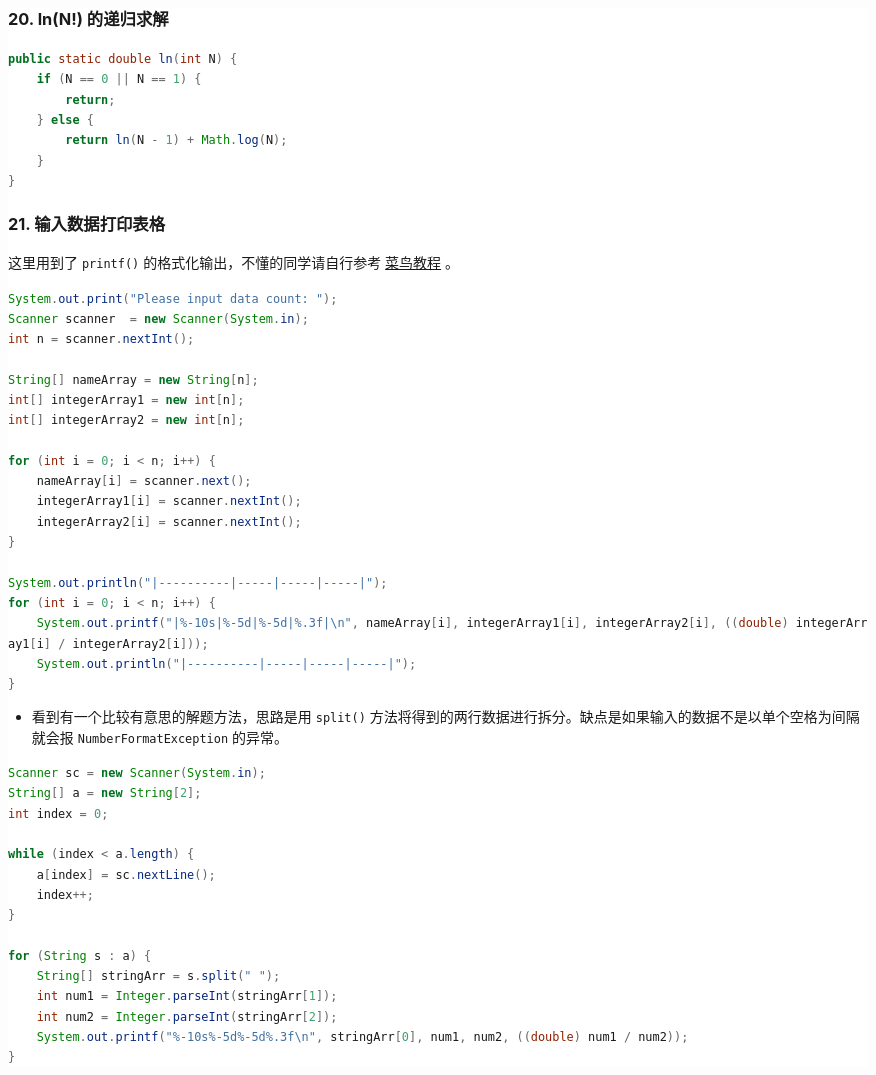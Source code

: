 ### 20. ln(N!) 的递归求解

```java
public static double ln(int N) {
    if (N == 0 || N == 1) {
        return;
    } else {
        return ln(N - 1) + Math.log(N);
    }
}
```

### 21. 输入数据打印表格

这里用到了 `printf()` 的格式化输出，不懂的同学请自行参考 [菜鸟教程](https://www.runoob.com/cprogramming/c-function-printf.html) 。
```java
System.out.print("Please input data count: ");
Scanner scanner  = new Scanner(System.in);
int n = scanner.nextInt();

String[] nameArray = new String[n];
int[] integerArray1 = new int[n];
int[] integerArray2 = new int[n];

for (int i = 0; i < n; i++) {
    nameArray[i] = scanner.next();
    integerArray1[i] = scanner.nextInt();
    integerArray2[i] = scanner.nextInt();
}

System.out.println("|----------|-----|-----|-----|");
for (int i = 0; i < n; i++) {
    System.out.printf("|%-10s|%-5d|%-5d|%.3f|\n", nameArray[i], integerArray1[i], integerArray2[i], ((double) integerArray1[i] / integerArray2[i]));
    System.out.println("|----------|-----|-----|-----|");
}
```
- 看到有一个比较有意思的解题方法，思路是用 `split()` 方法将得到的两行数据进行拆分。缺点是如果输入的数据不是以单个空格为间隔就会报 `NumberFormatException` 的异常。

```java
Scanner sc = new Scanner(System.in);
String[] a = new String[2];
int index = 0;

while (index < a.length) {
    a[index] = sc.nextLine();
    index++;
}

for (String s : a) {
    String[] stringArr = s.split(" ");
    int num1 = Integer.parseInt(stringArr[1]);
    int num2 = Integer.parseInt(stringArr[2]);
    System.out.printf("%-10s%-5d%-5d%.3f\n", stringArr[0], num1, num2, ((double) num1 / num2));
}
```
